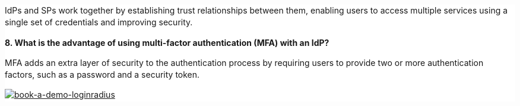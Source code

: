 IdPs and SPs work together by establishing trust relationships between them, enabling users to access multiple services using a single set of credentials and improving security.

**8. What is the advantage of using multi-factor authentication (MFA) with an IdP?**

MFA adds an extra layer of security to the authentication process by requiring users to provide two or more authentication factors, such as a password and a security token.

[![book-a-demo-loginradius](../../assets/book-a-demo-loginradius.webp)](https://www.loginradius.com/contact-us?utm_source=blog&utm_medium=web&utm_campaign=what-is-identity-provider)
